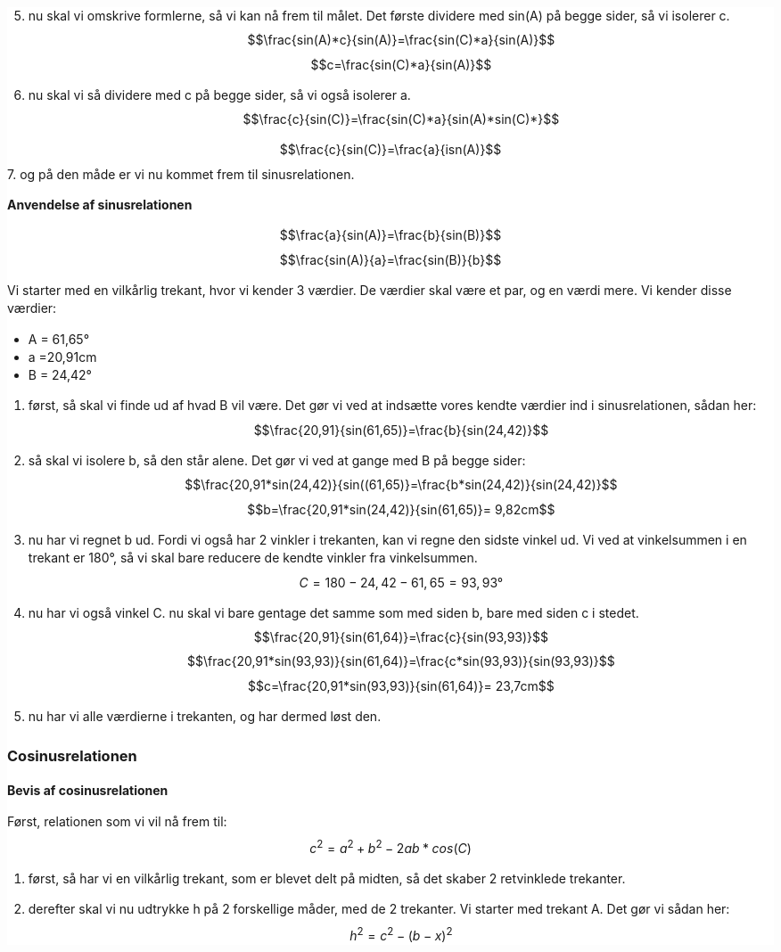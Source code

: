 5. nu skal vi omskrive formlerne, så vi kan nå frem til målet. Det første dividere med sin(A) på begge sider, så vi isolerer c.
$$\frac{sin(A)*c}{sin(A)}=\frac{sin(C)*a}{sin(A)}$$
$$c=\frac{sin(C)*a}{sin(A)}$$

6. nu skal vi så dividere med c på begge sider, så vi også isolerer a.
$$\frac{c}{sin(C)}=\frac{sin(C)*a}{sin(A)*sin(C)*}$$

$$\frac{c}{sin(C)}=\frac{a}{isn(A)}$$
7. og på den måde er vi nu kommet frem til sinusrelationen.

**Anvendelse af sinusrelationen**

$$\frac{a}{sin(A)}=\frac{b}{sin(B)}$$
$$\frac{sin(A)}{a}=\frac{sin(B)}{b}$$

Vi starter med en vilkårlig trekant, hvor vi kender 3 værdier. De værdier skal være et par, og en værdi mere. Vi kender disse værdier:

* A = 61,65°
* a =20,91cm
* B = 24,42°

1. først, så skal vi finde ud af hvad B vil være. Det gør vi ved at indsætte vores kendte værdier ind i sinusrelationen, sådan her:
$$\frac{20,91}{sin(61,65)}=\frac{b}{sin(24,42)}$$

2. så skal vi isolere b, så den står alene. Det gør vi ved at gange med B på begge sider:
$$\frac{20,91*sin(24,42)}{sin((61,65)}=\frac{b*sin(24,42)}{sin(24,42)}$$
$$b=\frac{20,91*sin(24,42)}{sin(61,65)}= 9,82cm$$

3. nu har vi regnet b ud. Fordi vi også har 2 vinkler i trekanten, kan vi regne den sidste vinkel ud. Vi ved at vinkelsummen i en trekant er 180°, så vi skal bare reducere de kendte vinkler fra vinkelsummen.
$$C = 180-24,42-61,65=93,93°$$

4. nu har vi også vinkel C. nu skal vi bare gentage det samme som med siden b, bare med siden c i stedet. 
$$\frac{20,91}{sin(61,64)}=\frac{c}{sin(93,93)}$$
$$\frac{20,91*sin(93,93)}{sin(61,64)}=\frac{c*sin(93,93)}{sin(93,93)}$$
$$c=\frac{20,91*sin(93,93)}{sin(61,64)}= 23,7cm$$

5. nu har vi alle værdierne i trekanten, og har dermed løst den.

### Cosinusrelationen

**Bevis af cosinusrelationen**

Først, relationen som vi vil nå frem til:
$$c^2=a^2+b^2-2ab*cos(C)$$

1. først, så har vi en vilkårlig trekant, som er blevet delt på midten, så det skaber 2 retvinklede trekanter.

2. derefter skal vi nu udtrykke h på 2 forskellige måder, med de 2 trekanter. Vi starter med trekant A. Det gør vi sådan her:
$$h^2=c^2-(b-x)^2$$
